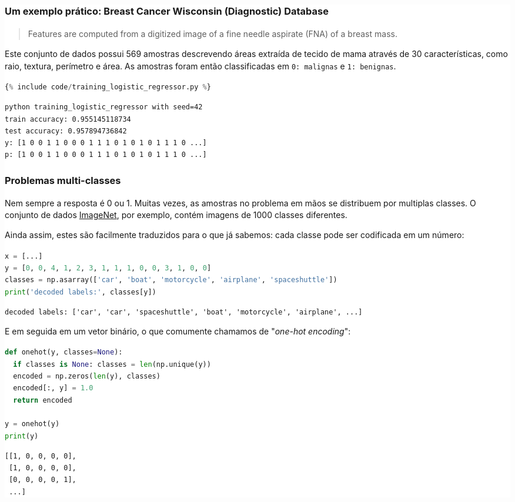 ### Um exemplo prático: Breast Cancer Wisconsin (Diagnostic) Database

> Features are computed from a digitized image of a fine needle aspirate (FNA) of a breast mass.

Este conjunto de dados possui 569 amostras descrevendo áreas extraída de
tecido de mama através de 30 características, como raio, textura, perímetro e área.
As amostras foram então classificadas em `0: malignas` e `1: benignas`.

```python
{% include code/training_logistic_regressor.py %}
```
```shell
python training_logistic_regressor with seed=42
train accuracy: 0.955145118734
test accuracy: 0.957894736842
y: [1 0 0 1 1 0 0 0 1 1 1 0 1 0 1 0 1 1 1 0 ...]
p: [1 0 0 1 1 0 0 0 1 1 1 0 1 0 1 0 1 1 1 0 ...]
```


### Problemas multi-classes

Nem sempre a resposta é 0 ou 1. Muitas vezes, as amostras no problema em mãos
se distribuem por multiplas classes. O conjunto de dados [ImageNet](http://image-net.org),
por exemplo, contém imagens de 1000 classes diferentes.

Ainda assim, estes são facilmente traduzidos para o que já sabemos: cada classe pode
ser codificada em um número:

```python
x = [...]
y = [0, 0, 4, 1, 2, 3, 1, 1, 1, 0, 0, 3, 1, 0, 0]
classes = np.asarray(['car', 'boat', 'motorcycle', 'airplane', 'spaceshuttle'])
print('decoded labels:', classes[y])
```
```shell
decoded labels: ['car', 'car', 'spaceshuttle', 'boat', 'motorcycle', 'airplane', ...]
```

E em seguida em um vetor binário, o que comumente chamamos de "*one-hot encoding*":

```python
def onehot(y, classes=None):
  if classes is None: classes = len(np.unique(y))
  encoded = np.zeros(len(y), classes)
  encoded[:, y] = 1.0
  return encoded

y = onehot(y)
print(y)
```
```shell
[[1, 0, 0, 0, 0],
 [1, 0, 0, 0, 0],
 [0, 0, 0, 0, 1],
 ...]
```
